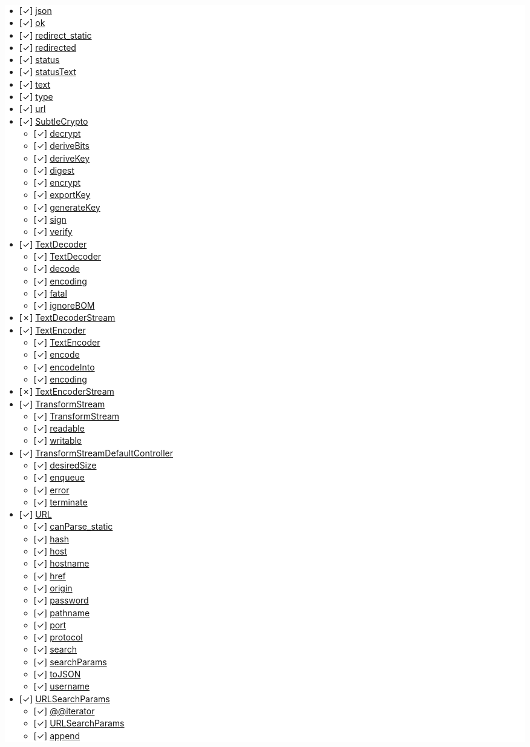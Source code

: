   - [✓] [json](https://developer.mozilla.org/docs/Web/API/Response/json)
  - [✓] [ok](https://developer.mozilla.org/docs/Web/API/Response/ok)
  - [✓] [redirect_static](https://developer.mozilla.org/docs/Web/API/Response/redirect_static)
  - [✓] [redirected](https://developer.mozilla.org/docs/Web/API/Response/redirected)
  - [✓] [status](https://developer.mozilla.org/docs/Web/API/Response/status)
  - [✓] [statusText](https://developer.mozilla.org/docs/Web/API/Response/statusText)
  - [✓] [text](https://developer.mozilla.org/docs/Web/API/Response/text)
  - [✓] [type](https://developer.mozilla.org/docs/Web/API/Response/type)
  - [✓] [url](https://developer.mozilla.org/docs/Web/API/Response/url)
- [✓] [SubtleCrypto](https://developer.mozilla.org/docs/Web/API/SubtleCrypto)
  - [✓] [decrypt](https://developer.mozilla.org/docs/Web/API/SubtleCrypto/decrypt)
  - [✓] [deriveBits](https://developer.mozilla.org/docs/Web/API/SubtleCrypto/deriveBits)
  - [✓] [deriveKey](https://developer.mozilla.org/docs/Web/API/SubtleCrypto/deriveKey)
  - [✓] [digest](https://developer.mozilla.org/docs/Web/API/SubtleCrypto/digest)
  - [✓] [encrypt](https://developer.mozilla.org/docs/Web/API/SubtleCrypto/encrypt)
  - [✓] [exportKey](https://developer.mozilla.org/docs/Web/API/SubtleCrypto/exportKey)
  - [✓] [generateKey](https://developer.mozilla.org/docs/Web/API/SubtleCrypto/generateKey)
  - [✓] [sign](https://developer.mozilla.org/docs/Web/API/SubtleCrypto/sign)
  - [✓] [verify](https://developer.mozilla.org/docs/Web/API/SubtleCrypto/verify)
- [✓] [TextDecoder](https://developer.mozilla.org/docs/Web/API/TextDecoder)
  - [✓] [TextDecoder](https://developer.mozilla.org/docs/Web/API/TextDecoder/TextDecoder)
  - [✓] [decode](https://developer.mozilla.org/docs/Web/API/TextDecoder/decode)
  - [✓] [encoding](https://developer.mozilla.org/docs/Web/API/TextDecoder/encoding)
  - [✓] [fatal](https://developer.mozilla.org/docs/Web/API/TextDecoder/fatal)
  - [✓] [ignoreBOM](https://developer.mozilla.org/docs/Web/API/TextDecoder/ignoreBOM)
- [✗] [TextDecoderStream](https://developer.mozilla.org/docs/Web/API/TextDecoderStream)
- [✓] [TextEncoder](https://developer.mozilla.org/docs/Web/API/TextEncoder)
  - [✓] [TextEncoder](https://developer.mozilla.org/docs/Web/API/TextEncoder/TextEncoder)
  - [✓] [encode](https://developer.mozilla.org/docs/Web/API/TextEncoder/encode)
  - [✓] [encodeInto](https://developer.mozilla.org/docs/Web/API/TextEncoder/encodeInto)
  - [✓] [encoding](https://developer.mozilla.org/docs/Web/API/TextEncoder/encoding)
- [✗] [TextEncoderStream](https://developer.mozilla.org/docs/Web/API/TextEncoderStream)
- [✓] [TransformStream](https://developer.mozilla.org/docs/Web/API/TransformStream)
  - [✓] [TransformStream](https://developer.mozilla.org/docs/Web/API/TransformStream/TransformStream)
  - [✓] [readable](https://developer.mozilla.org/docs/Web/API/TransformStream/readable)
  - [✓] [writable](https://developer.mozilla.org/docs/Web/API/TransformStream/writable)
- [✓] [TransformStreamDefaultController](https://developer.mozilla.org/docs/Web/API/TransformStreamDefaultController)
  - [✓] [desiredSize](https://developer.mozilla.org/docs/Web/API/TransformStreamDefaultController/desiredSize)
  - [✓] [enqueue](https://developer.mozilla.org/docs/Web/API/TransformStreamDefaultController/enqueue)
  - [✓] [error](https://developer.mozilla.org/docs/Web/API/TransformStreamDefaultController/error)
  - [✓] [terminate](https://developer.mozilla.org/docs/Web/API/TransformStreamDefaultController/terminate)
- [✓] [URL](https://developer.mozilla.org/docs/Web/API/URL)
  - [✓] [canParse_static](https://developer.mozilla.org/docs/Web/API/URL/canParse_static)
  - [✓] [hash](https://developer.mozilla.org/docs/Web/API/URL/hash)
  - [✓] [host](https://developer.mozilla.org/docs/Web/API/URL/host)
  - [✓] [hostname](https://developer.mozilla.org/docs/Web/API/URL/hostname)
  - [✓] [href](https://developer.mozilla.org/docs/Web/API/URL/href)
  - [✓] [origin](https://developer.mozilla.org/docs/Web/API/URL/origin)
  - [✓] [password](https://developer.mozilla.org/docs/Web/API/URL/password)
  - [✓] [pathname](https://developer.mozilla.org/docs/Web/API/URL/pathname)
  - [✓] [port](https://developer.mozilla.org/docs/Web/API/URL/port)
  - [✓] [protocol](https://developer.mozilla.org/docs/Web/API/URL/protocol)
  - [✓] [search](https://developer.mozilla.org/docs/Web/API/URL/search)
  - [✓] [searchParams](https://developer.mozilla.org/docs/Web/API/URL/searchParams)
  - [✓] [toJSON](https://developer.mozilla.org/docs/Web/API/URL/toJSON)
  - [✓] [username](https://developer.mozilla.org/docs/Web/API/URL/username)
- [✓] [URLSearchParams](https://developer.mozilla.org/docs/Web/API/URLSearchParams)
  - [✓] [@@iterator](https://url.spec.whatwg.org/#dom-urlsearchparams-urlsearchparams)
  - [✓] [URLSearchParams](https://developer.mozilla.org/docs/Web/API/URLSearchParams/URLSearchParams)
  - [✓] [append](https://developer.mozilla.org/docs/Web/API/URLSearchParams/append)